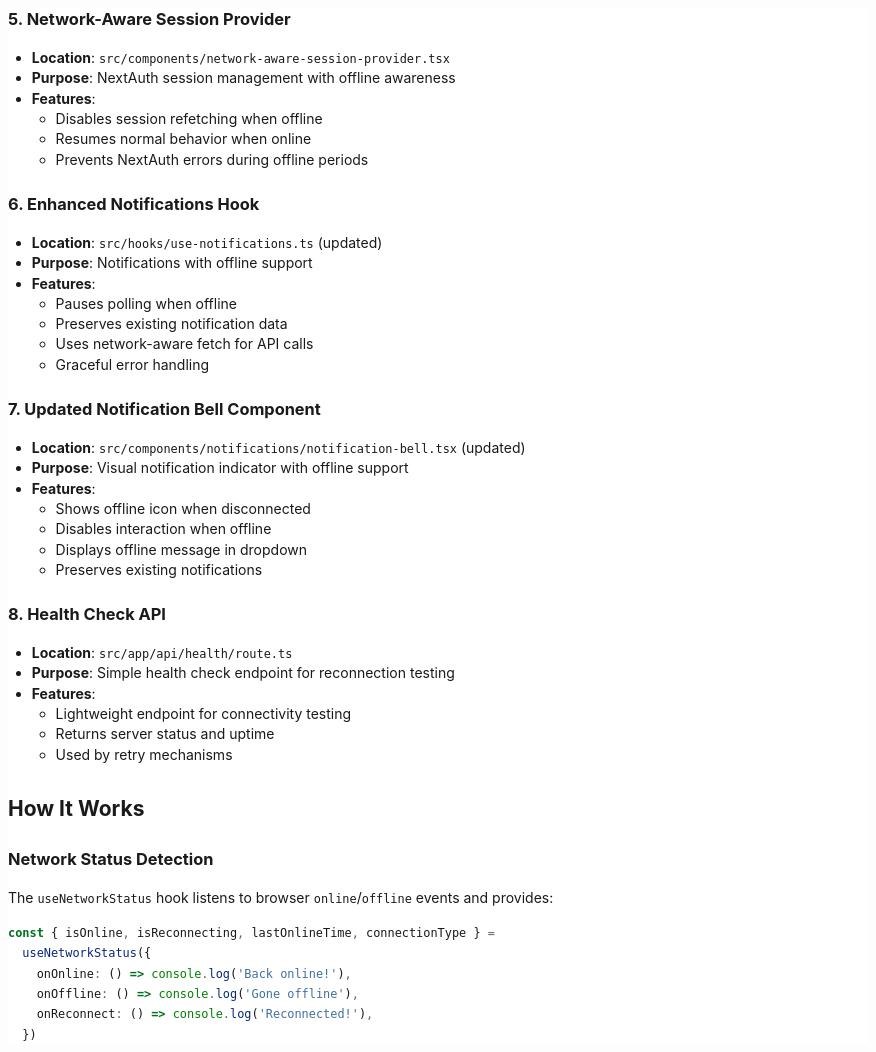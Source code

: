 ### 5. Network-Aware Session Provider

- **Location**: `src/components/network-aware-session-provider.tsx`
- **Purpose**: NextAuth session management with offline awareness
- **Features**:
  - Disables session refetching when offline
  - Resumes normal behavior when online
  - Prevents NextAuth errors during offline periods

### 6. Enhanced Notifications Hook

- **Location**: `src/hooks/use-notifications.ts` (updated)
- **Purpose**: Notifications with offline support
- **Features**:
  - Pauses polling when offline
  - Preserves existing notification data
  - Uses network-aware fetch for API calls
  - Graceful error handling

### 7. Updated Notification Bell Component

- **Location**: `src/components/notifications/notification-bell.tsx` (updated)
- **Purpose**: Visual notification indicator with offline support
- **Features**:
  - Shows offline icon when disconnected
  - Disables interaction when offline
  - Displays offline message in dropdown
  - Preserves existing notifications

### 8. Health Check API

- **Location**: `src/app/api/health/route.ts`
- **Purpose**: Simple health check endpoint for reconnection testing
- **Features**:
  - Lightweight endpoint for connectivity testing
  - Returns server status and uptime
  - Used by retry mechanisms

## How It Works

### Network Status Detection

The `useNetworkStatus` hook listens to browser `online`/`offline` events and provides:

```typescript
const { isOnline, isReconnecting, lastOnlineTime, connectionType } =
  useNetworkStatus({
    onOnline: () => console.log('Back online!'),
    onOffline: () => console.log('Gone offline'),
    onReconnect: () => console.log('Reconnected!'),
  })
```
